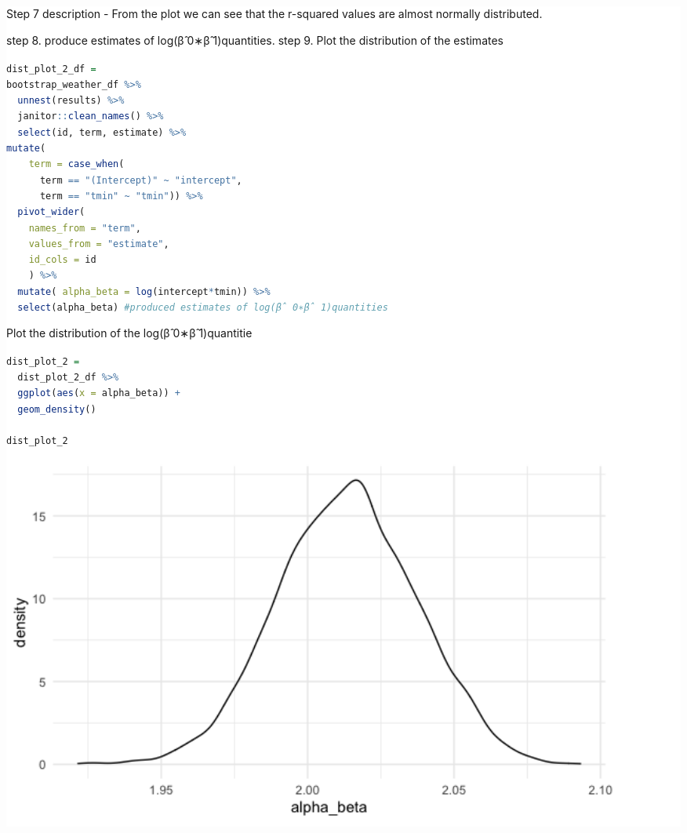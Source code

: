 Step 7 description - From the plot we can see that the r-squared values
are almost normally distributed.

step 8. produce estimates of log(β̂ 0∗β̂ 1)quantities. step 9. Plot the
distribution of the estimates

``` r
dist_plot_2_df =
bootstrap_weather_df %>% 
  unnest(results) %>% 
  janitor::clean_names() %>%
  select(id, term, estimate) %>% 
mutate(
    term = case_when(
      term == "(Intercept)" ~ "intercept",
      term == "tmin" ~ "tmin")) %>% 
  pivot_wider(
    names_from = "term",
    values_from = "estimate",
    id_cols = id
    ) %>% 
  mutate( alpha_beta = log(intercept*tmin)) %>% 
  select(alpha_beta) #produced estimates of log(β̂ 0∗β̂ 1)quantities
```

Plot the distribution of the log(β̂ 0∗β̂ 1)quantitie

``` r
dist_plot_2 = 
  dist_plot_2_df %>% 
  ggplot(aes(x = alpha_beta)) +
  geom_density() 

dist_plot_2
```

<img src="p8105_hw6_pk2646_files/figure-gfm/plot 2-1.png" width="90%" />

